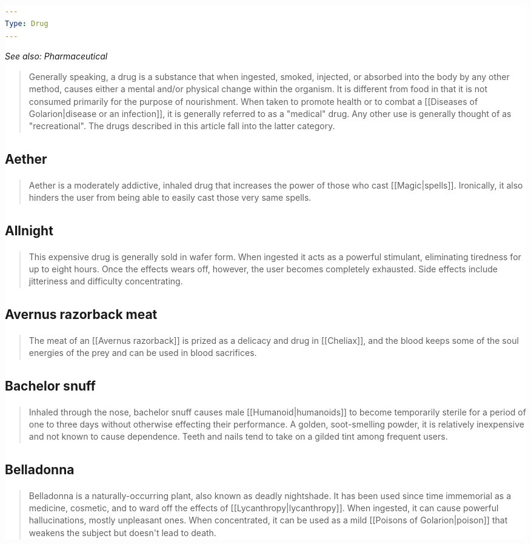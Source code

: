 ```yaml
---
Type: Drug
---
```


*See also: Pharmaceutical*




> Generally speaking, a drug is a substance that when ingested, smoked, injected, or absorbed into the body by any other method, causes either a mental and/or physical change within the organism. It is different from food in that it is not consumed primarily for the purpose of nourishment. When taken to promote health or to combat a [[Diseases of Golarion|disease or an infection]], it is generally referred to as a "medical" drug. Any other use is generally thought of as "recreational". The drugs described in this article fall into the latter category.


## Aether

> Aether is a moderately addictive, inhaled drug that increases the power of those who cast [[Magic|spells]]. Ironically, it also hinders the user from being able to easily cast those very same spells.


## Allnight

> This expensive drug is generally sold in wafer form. When ingested it acts as a powerful stimulant, eliminating tiredness for up to eight hours.  Once the effects wears off, however, the user becomes completely exhausted. Side effects include jitteriness and difficulty concentrating.


## Avernus razorback meat

> The meat of an [[Avernus razorback]] is prized as a delicacy and drug in [[Cheliax]], and the blood keeps some of the soul energies of the prey and can be used in blood sacrifices.


## Bachelor snuff

> Inhaled through the nose, bachelor snuff causes male [[Humanoid|humanoids]] to become temporarily sterile for a period of one to three days without otherwise effecting their performance. A golden, soot-smelling powder, it is relatively inexpensive and not known to cause dependence. Teeth and nails tend to take on a gilded tint among frequent users.


## Belladonna

> Belladonna is a naturally-occurring plant, also known as deadly nightshade. It has been used since time immemorial as a medicine, cosmetic, and to ward off the effects of [[Lycanthropy|lycanthropy]]. When ingested, it can cause powerful hallucinations, mostly unpleasant ones. When concentrated, it can be used as a mild [[Poisons of Golarion|poison]] that weakens the subject but doesn't lead to death.
